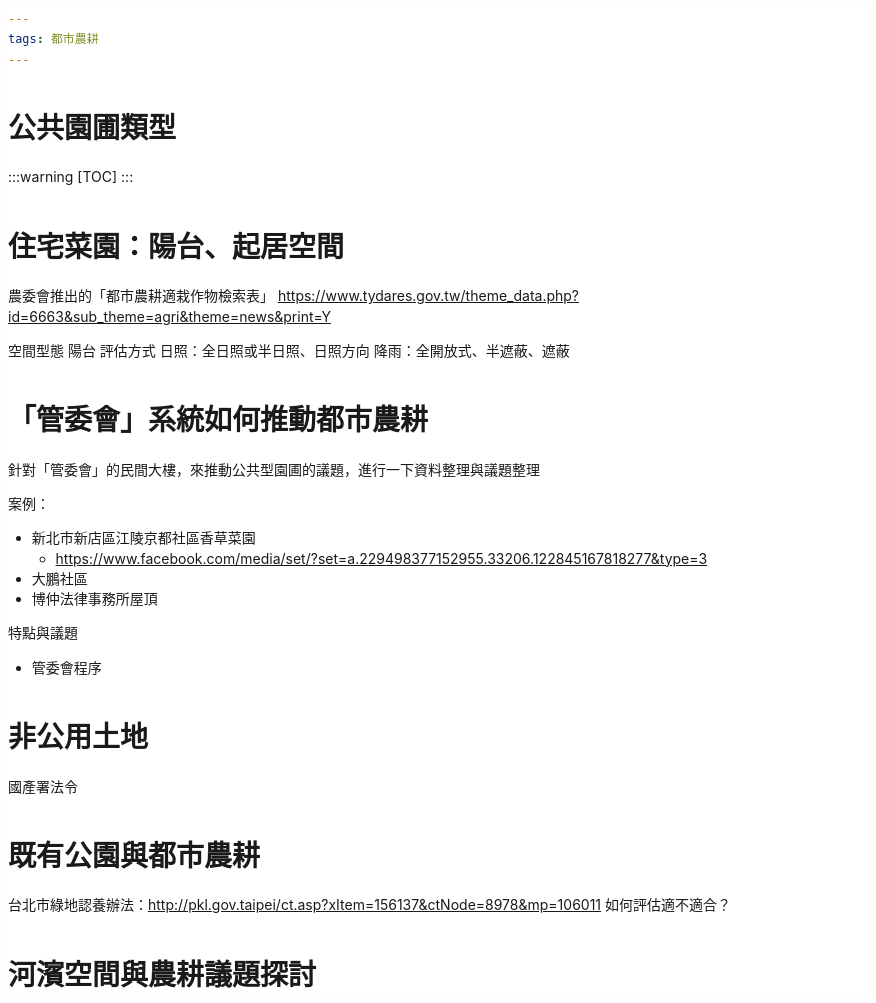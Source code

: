 ```yaml
---
tags: 都市農耕
---
```


# 公共園圃類型

:::warning
[TOC]
:::

# 住宅菜園：陽台、起居空間

農委會推出的「都市農耕適栽作物檢索表」
https://www.tydares.gov.tw/theme_data.php?id=6663&sub_theme=agri&theme=news&print=Y

空間型態
陽台
評估方式
日照：全日照或半日照、日照方向
降雨：全開放式、半遮蔽、遮蔽

# 「管委會」系統如何推動都市農耕
針對「管委會」的民間大樓，來推動公共型園圃的議題，進行一下資料整理與議題整理

案例：
- 新北市新店區江陵京都社區香草菜園
    - https://www.facebook.com/media/set/?set=a.229498377152955.33206.122845167818277&type=3
- 大鵬社區
- 博仲法律事務所屋頂

特點與議題
- 管委會程序


# 非公用土地

國產署法令




# 既有公園與都市農耕

台北市綠地認養辦法：http://pkl.gov.taipei/ct.asp?xItem=156137&ctNode=8978&mp=106011
如何評估適不適合？


# 河濱空間與農耕議題探討
